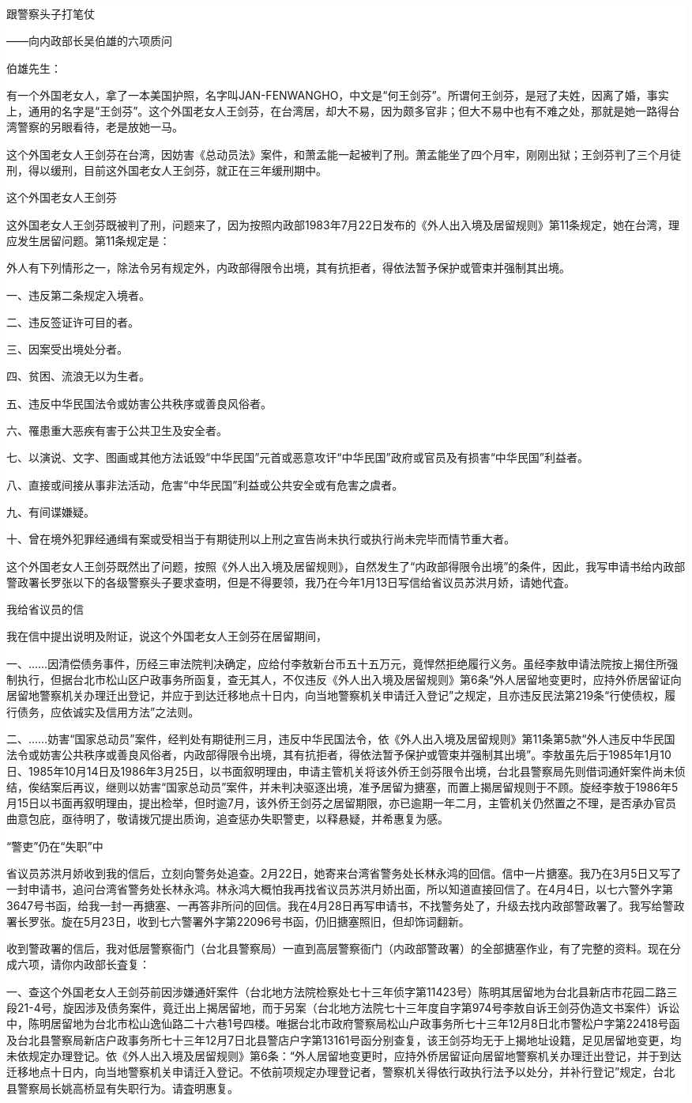 
跟警察头子打笔仗

——向内政部长吴伯雄的六项质问

伯雄先生：

有一个外国老女人，拿了一本美国护照，名字叫JAN-FENWANGHO，中文是“何王剑芬”。所谓何王剑芬，是冠了夫姓，因离了婚，事实上，通用的名字是“王剑芬”。这个外国老女人王剑芬，在台湾居，却大不易，因为颇多官非；但大不易中也有不难之处，那就是她一路得台湾警察的另眼看待，老是放她一马。

这个外国老女人王剑芬在台湾，因妨害《总动员法》案件，和萧孟能一起被判了刑。萧孟能坐了四个月牢，刚刚出狱；王剑芬判了三个月徒刑，得以缓刑，目前这外国老女人王剑芬，就正在三年缓刑期中。

这个外国老女人王剑芬

这外国老女人王剑芬既被判了刑，问题来了，因为按照内政部1983年7月22日发布的《外人出入境及居留规则》第11条规定，她在台湾，理应发生居留问题。第11条规定是：

外人有下列情形之一，除法令另有规定外，内政部得限令出境，其有抗拒者，得依法暂予保护或管束并强制其出境。

一、违反第二条规定入境者。

二、违反签证许可目的者。

三、因案受出境处分者。

四、贫困、流浪无以为生者。

五、违反中华民国法令或妨害公共秩序或善良风俗者。

六、罹患重大恶疾有害于公共卫生及安全者。

七、以演说、文字、图画或其他方法诋毁“中华民国”元首或恶意攻讦“中华民国”政府或官员及有损害“中华民国”利益者。

八、直接或间接从事非法活动，危害“中华民国”利益或公共安全或有危害之虞者。

九、有间谍嫌疑。

十、曾在境外犯罪经通缉有案或受相当于有期徒刑以上刑之宣告尚未执行或执行尚未完毕而情节重大者。

这个外国老女人王剑芬既然出了问题，按照《外人出入境及居留规则》，自然发生了“内政部得限令出境”的条件，因此，我写申请书给内政部警政署长罗张以下的各级警察头子要求查明，但是不得要领，我乃在今年1月13日写信给省议员苏洪月娇，请她代査。

我给省议员的信

我在信中提出说明及附证，说这个外国老女人王剑芬在居留期间，

一、……因清偿债务事件，历经三审法院判决确定，应给付李敖新台币五十五万元，竟悍然拒绝履行义务。虽经李敖申请法院按上揭住所强制执行，但据台北市松山区户政事务所函复，查无其人，不仅违反《外人出入境及居留规则》第6条“外人居留地变更时，应持外侨居留证向居留地警察机关办理迁出登记，并应于到达迁移地点十日内，向当地警察机关申请迁入登记”之规定，且亦违反民法第219条“行使债权，履行债务，应依诚实及信用方法”之法则。

二、……妨害“国家总动员”案件，经判处有期徒刑三月，违反中华民国法令，依《外人出入境及居留规则》第11条第5款“外人违反中华民国法令或妨害公共秩序或善良风俗者，内政部得限令出境，其有抗拒者，得依法暂予保护或管束并强制其出境”。李敖虽先后于1985年1月10日、1985年10月14日及1986年3月25日，以书面叙明理由，申请主管机关将该外侨王剑芬限令出境，台北县警察局先则借词通奸案件尚未侦结，俟结案后再议，继则以妨害“国家总动员”案件，并未判决驱逐出境，准予居留为搪塞，而置上揭居留规则于不顾。旋经李敖于1986年5月15日以书面再叙明理由，提出检举，但时逾7月，该外侨王剑芬之居留期限，亦已逾期一年二月，主管机关仍然置之不理，是否承办官员曲意包庇，亟待明了，敬请拨冗提出质询，追查惩办失职警吏，以释悬疑，并希惠复为感。

“警吏”仍在“失职”中

省议员苏洪月娇收到我的信后，立刻向警务处追查。2月22日，她寄来台湾省警务处长林永鸿的回信。信中一片搪塞。我乃在3月5日又写了一封申请书，追问台湾省警务处长林永鸿。林永鸿大概怕我再找省议员苏洪月娇出面，所以知道直接回信了。在4月4日，以七六警外字第3647号书函，给我一封一再搪塞、一再答非所问的回信。我在4月28日再写申请书，不找警务处了，升级去找内政部警政署了。我写给警政署长罗张。旋在5月23日，收到七六警署外字第22096号书函，仍旧搪塞照旧，但却饰词翻新。

收到警政署的信后，我对低层警察衙门（台北县警察局）一直到高层警察衙门（内政部警政署）的全部搪塞作业，有了完整的资料。现在分成六项，请你内政部长査复：

一、查这个外国老女人王剑芬前因涉嫌通奸案件（台北地方法院检察处七十三年侦字第11423号）陈明其居留地为台北县新店市花园二路三段21-4号，旋因涉及债务案件，竟迁出上揭居留地，而于另案（台北地方法院七十三年度自字第974号李敖自诉王剑芬伪造文书案件）诉讼中，陈明居留地为台北市松山逸仙路二十六巷1号四楼。唯据台北市政府警察局松山户政事务所七十三年12月8日北市警松户字第22418号函及台北县警察局新店户政事务所七十三年12月7日北县警店户字第13161号函分别查复，该王剑芬均无于上揭地址设籍，足见居留地变更，均未依规定办理登记。依《外人出入境及居留规则》第6条：“外人居留地变更时，应持外侨居留证向居留地警察机关办理迁出登记，并于到达迁移地点十日内，向当地警察机关申请迁入登记。不依前项规定办理登记者，警察机关得依行政执行法予以处分，并补行登记”规定，台北县警察局长姚高桥显有失职行为。请査明惠复。
